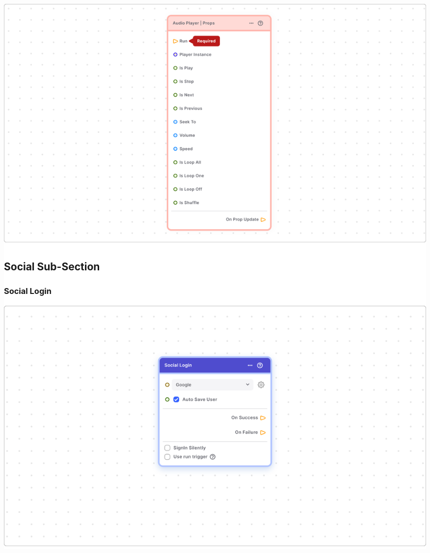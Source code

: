 ![](../../.gitbook/assets/audio-player-props.png)

## Social Sub-Section

### Social Login

![](../../.gitbook/assets/social-login.png)
